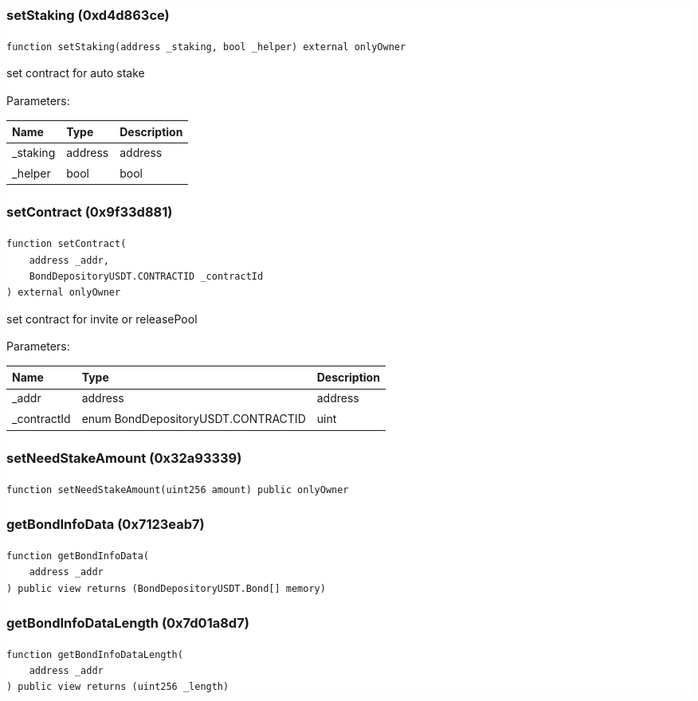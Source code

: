 ### setStaking (0xd4d863ce)

```solidity
function setStaking(address _staking, bool _helper) external onlyOwner
```

set contract for auto stake


Parameters:

| Name     | Type    | Description |
| :------- | :------ | :---------- |
| _staking | address | address     |
| _helper  | bool    | bool        |

### setContract (0x9f33d881)

```solidity
function setContract(
    address _addr,
    BondDepositoryUSDT.CONTRACTID _contractId
) external onlyOwner
```

set contract for invite or releasePool


Parameters:

| Name        | Type                               | Description |
| :---------- | :--------------------------------- | :---------- |
| _addr       | address                            | address     |
| _contractId | enum BondDepositoryUSDT.CONTRACTID | uint        |

### setNeedStakeAmount (0x32a93339)

```solidity
function setNeedStakeAmount(uint256 amount) public onlyOwner
```


### getBondInfoData (0x7123eab7)

```solidity
function getBondInfoData(
    address _addr
) public view returns (BondDepositoryUSDT.Bond[] memory)
```


### getBondInfoDataLength (0x7d01a8d7)

```solidity
function getBondInfoDataLength(
    address _addr
) public view returns (uint256 _length)
```
